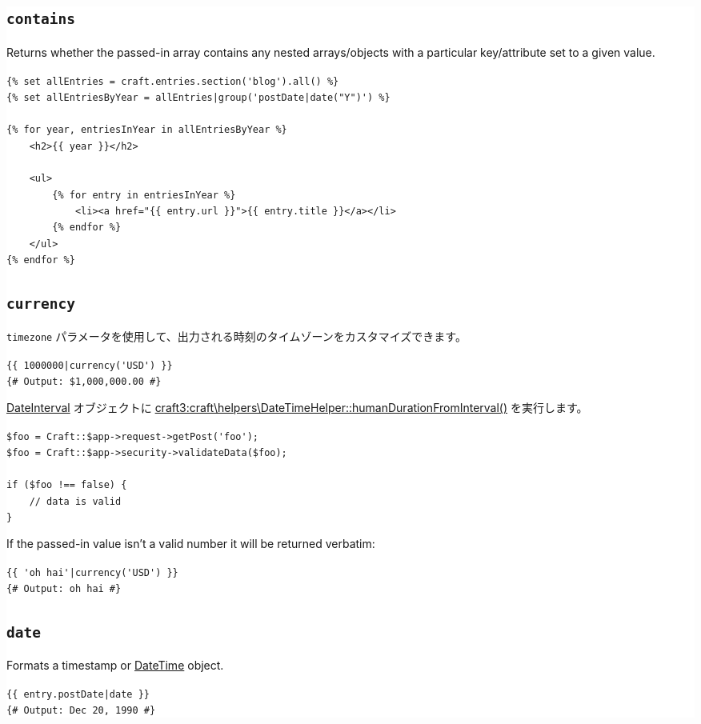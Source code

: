 ## `contains`

Returns whether the passed-in array contains any nested arrays/objects with a particular key/attribute set to a given value.

```twig
{% set allEntries = craft.entries.section('blog').all() %}
{% set allEntriesByYear = allEntries|group('postDate|date("Y")') %}

{% for year, entriesInYear in allEntriesByYear %}
    <h2>{{ year }}</h2>

    <ul>
        {% for entry in entriesInYear %}
            <li><a href="{{ entry.url }}">{{ entry.title }}</a></li>
        {% endfor %}
    </ul>
{% endfor %}
```

## `currency`

`timezone` パラメータを使用して、出力される時刻のタイムゾーンをカスタマイズできます。

```twig
{{ 1000000|currency('USD') }}
{# Output: $1,000,000.00 #}
```

[DateInterval](http://php.net/manual/en/class.dateinterval.php) オブジェクトに <craft3:craft\helpers\DateTimeHelper::humanDurationFromInterval()> を実行します。

```twig
$foo = Craft::$app->request->getPost('foo');
$foo = Craft::$app->security->validateData($foo);

if ($foo !== false) {
    // data is valid
}
```

If the passed-in value isn’t a valid number it will be returned verbatim:

```twig
{{ 'oh hai'|currency('USD') }}
{# Output: oh hai #}
```

## `date`

Formats a timestamp or [DateTime](http://php.net/manual/en/class.datetime.php) object.

```twig
{{ entry.postDate|date }}
{# Output: Dec 20, 1990 #}
```
